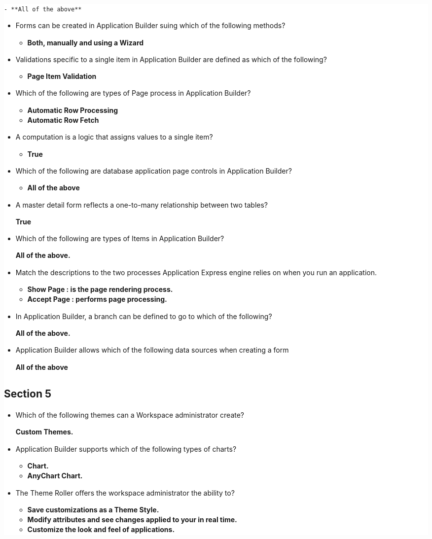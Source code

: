 	- **All of the above**

- Forms can be created in Application Builder suing which of the following methods?

	- **Both, manually and using a Wizard**

- Validations specific to a single item in Application Builder are defined as which of the following?

	- **Page Item Validation**

- Which of the following are types of Page process in Application Builder?

	- **Automatic Row Processing**
	- **Automatic Row Fetch**

- A computation is a logic that assigns values to a single item?

	- **True**

- Which of the following are database application page controls in Application Builder?

	- **All of the above**

 - A master detail form reflects a one-to-many relationship between two tables?

	**True**

- Which of the following are types of Items in Application Builder?

	**All of the above.**

- Match the descriptions to the two processes Application Express engine relies on when you run an application.

	- **Show Page : is the page rendering process.**
	- **Accept Page : performs page processing.**

- In Application Builder, a branch can be defined to go to which of the following?

	**All of the above.**

- Application Builder allows which of the following data sources when creating a form

	**All of the above**
## Section 5

- Which of the following themes can a Workspace administrator create?

    **Custom Themes.**

- Application Builder supports which of the following types of charts?

    - **Chart.**
    - **AnyChart Chart.**

- The Theme Roller offers the workspace administrator the ability to?

    - **Save customizations as a Theme Style.**
    - **Modify attributes and see changes applied to your in real time.**
    - **Customize the look and feel of applications.**
